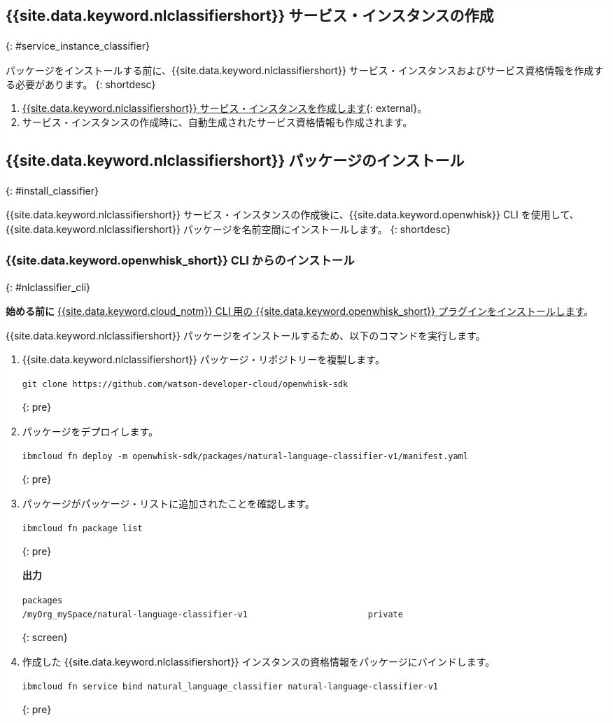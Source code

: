 
## {{site.data.keyword.nlclassifiershort}} サービス・インスタンスの作成
{: #service_instance_classifier}

パッケージをインストールする前に、{{site.data.keyword.nlclassifiershort}} サービス・インスタンスおよびサービス資格情報を作成する必要があります。
{: shortdesc}

1. [{{site.data.keyword.nlclassifiershort}} サービス・インスタンスを作成します](https://cloud.ibm.com/catalog/services/natural_language_classifier){: external}。
2. サービス・インスタンスの作成時に、自動生成されたサービス資格情報も作成されます。

## {{site.data.keyword.nlclassifiershort}} パッケージのインストール
{: #install_classifier}

{{site.data.keyword.nlclassifiershort}} サービス・インスタンスの作成後に、{{site.data.keyword.openwhisk}} CLI を使用して、{{site.data.keyword.nlclassifiershort}} パッケージを名前空間にインストールします。
{: shortdesc}

### {{site.data.keyword.openwhisk_short}} CLI からのインストール
{: #nlclassifier_cli}

**始める前に**
[{{site.data.keyword.cloud_notm}} CLI 用の {{site.data.keyword.openwhisk_short}} プラグインをインストールします](/docs/openwhisk?topic=cloud-functions-cli_install)。

{{site.data.keyword.nlclassifiershort}} パッケージをインストールするため、以下のコマンドを実行します。

1. {{site.data.keyword.nlclassifiershort}} パッケージ・リポジトリーを複製します。
    ```
    git clone https://github.com/watson-developer-cloud/openwhisk-sdk
    ```
    {: pre}

2. パッケージをデプロイします。
    ```
    ibmcloud fn deploy -m openwhisk-sdk/packages/natural-language-classifier-v1/manifest.yaml
    ```
    {: pre}

3. パッケージがパッケージ・リストに追加されたことを確認します。
    ```
    ibmcloud fn package list
    ```
    {: pre}

    **出力**
    ```
    packages
    /myOrg_mySpace/natural-language-classifier-v1                        private
    ```
    {: screen}

4. 作成した {{site.data.keyword.nlclassifiershort}} インスタンスの資格情報をパッケージにバインドします。
    ```
    ibmcloud fn service bind natural_language_classifier natural-language-classifier-v1
    ```
    {: pre}
